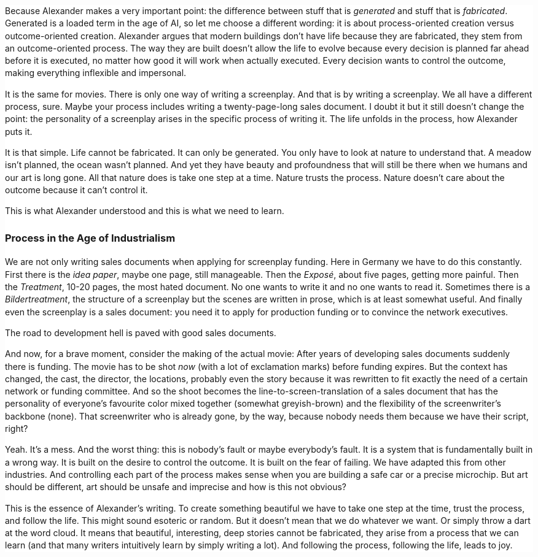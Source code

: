 Because Alexander makes a very important point: the difference between stuff that is *generated* and stuff that is *fabricated*. Generated is a loaded term in the age of AI, so let me choose a different wording: it is about process-oriented creation versus outcome-oriented creation. Alexander argues that modern buildings don’t have life because they are fabricated, they stem from an outcome-oriented process. The way they are built doesn’t allow the life to evolve because every decision is planned far ahead before it is executed, no matter how good it will work when actually executed. Every decision wants to control the outcome, making everything inflexible and impersonal.

It is the same for movies. There is only one way of writing a screenplay. And that is by writing a screenplay. We all have a different process, sure. Maybe your process includes writing a twenty-page-long sales document. I doubt it but it still doesn’t change the point: the personality of a screenplay arises in the specific process of writing it. The life unfolds in the process, how Alexander puts it.

It is that simple. Life cannot be fabricated. It can only be generated. You only have to look at nature to understand that. A meadow isn’t planned, the ocean wasn’t planned. And yet they have beauty and profoundness that will still be there when we humans and our art is long gone. All that nature does is take one step at a time. Nature trusts the process. Nature doesn’t care about the outcome because it can’t control it.

This is what Alexander understood and this is what we need to learn. 

### Process in the Age of Industrialism

We are not only writing sales documents when applying for screenplay funding. Here in Germany we have to do this constantly. First there is the *idea paper*, maybe one page, still manageable. Then the *Exposé*, about five pages, getting more painful. Then the *Treatment*, 10-20 pages, the most hated document. No one wants to write it and no one wants to read it. Sometimes there is a *Bildertreatment*, the structure of a screenplay but the scenes are written in prose, which is at least somewhat useful. And finally even the screenplay is a sales document: you need it to apply for production funding or to convince the network executives.

The road to development hell is paved with good sales documents.

And now, for a brave moment, consider the making of the actual movie: After years of developing sales documents suddenly there is funding. The movie has to be shot _now_ (with a lot of exclamation marks) before funding expires. But the context has changed, the cast, the director, the locations, probably even the story because it was rewritten to fit exactly the need of a certain network or funding committee. And so the shoot becomes the line-to-screen-translation of a sales document that has the personality of everyone’s favourite color mixed together (somewhat greyish-brown) and the flexibility of the screenwriter’s backbone (none). That screenwriter who is already gone, by the way, because nobody needs them because we have their script, right?

Yeah. It’s a mess. And the worst thing: this is nobody’s fault or maybe everybody’s fault. It is a system that is fundamentally built in a wrong way. It is built on the desire to control the outcome. It is built on the fear of failing. We have adapted this from other industries. And controlling each part of the process makes sense when you are building a safe car or a precise microchip. But art should be different, art should be unsafe and imprecise and how is this not obvious?

This is the essence of Alexander’s writing. To create something beautiful we have to take one step at the time, trust the process, and follow the life. This might sound esoteric or random. But it doesn’t mean that we do whatever we want. Or simply throw a dart at the word cloud. It means that beautiful, interesting, deep stories cannot be fabricated, they arise from a process that we can learn (and that many writers intuitively learn by simply writing a lot). And following the process, following the life, leads to joy.
